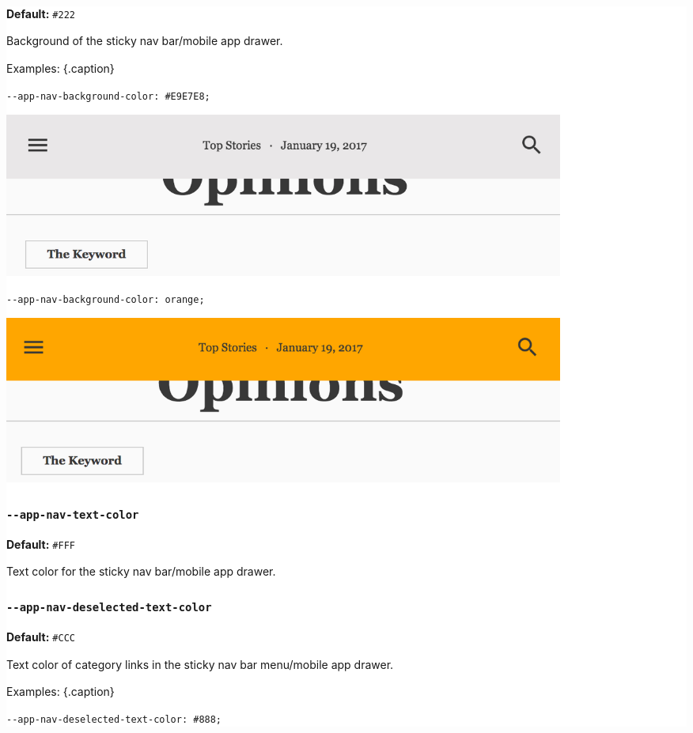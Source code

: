 <b>Default:</b> `#222`

Background of the sticky nav bar/mobile app drawer.

Examples: {.caption}

`--app-nav-background-color: #E9E7E8;`

<img src="app-nav-background-color.jpg" alt="--app-nav-background-color default" width="700px">

`--app-nav-background-color: orange;`

<img src="app-nav-background-color-1.jpg" alt="--app-nav-background-color modified" width="700px">

### `--app-nav-text-color`

<b>Default:</b> `#FFF`

Text color for the sticky nav bar/mobile app drawer.


### `--app-nav-deselected-text-color`

<b>Default:</b> `#CCC`

Text color of category links in the sticky nav bar menu/mobile app drawer.</p>

Examples: {.caption}

`--app-nav-deselected-text-color: #888;`
